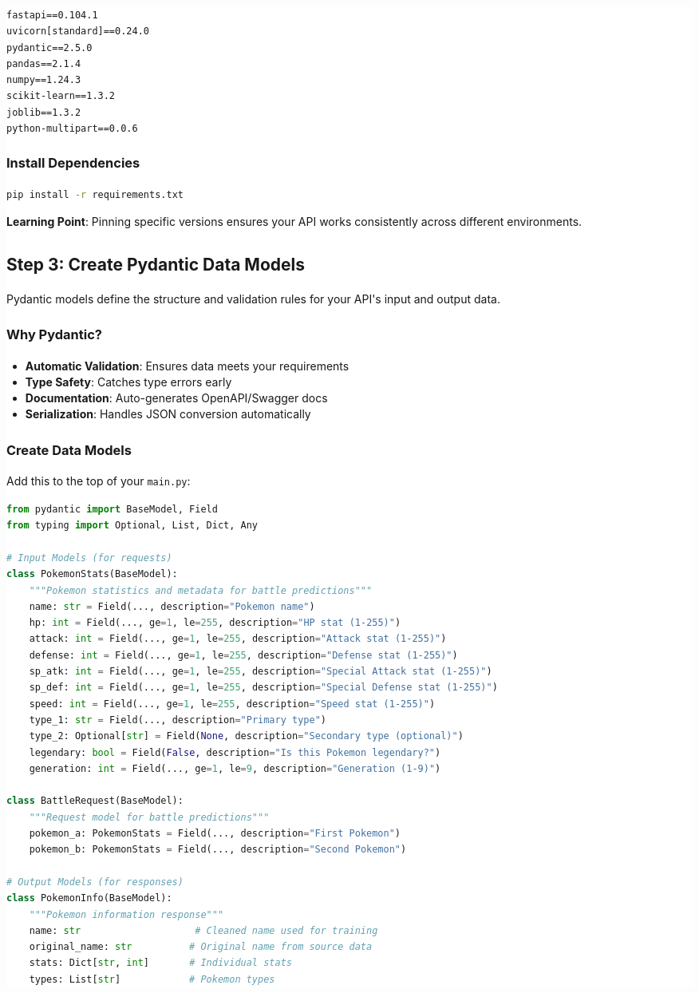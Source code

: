 ```txt
fastapi==0.104.1
uvicorn[standard]==0.24.0
pydantic==2.5.0
pandas==2.1.4
numpy==1.24.3
scikit-learn==1.3.2
joblib==1.3.2
python-multipart==0.0.6
```

### Install Dependencies

```bash
pip install -r requirements.txt
```

**Learning Point**: Pinning specific versions ensures your API works consistently across different environments.

## Step 3: Create Pydantic Data Models

Pydantic models define the structure and validation rules for your API's input and output data.

### Why Pydantic?

- **Automatic Validation**: Ensures data meets your requirements
- **Type Safety**: Catches type errors early
- **Documentation**: Auto-generates OpenAPI/Swagger docs
- **Serialization**: Handles JSON conversion automatically

### Create Data Models

Add this to the top of your `main.py`:

```python
from pydantic import BaseModel, Field
from typing import Optional, List, Dict, Any

# Input Models (for requests)
class PokemonStats(BaseModel):
    """Pokemon statistics and metadata for battle predictions"""
    name: str = Field(..., description="Pokemon name")
    hp: int = Field(..., ge=1, le=255, description="HP stat (1-255)")
    attack: int = Field(..., ge=1, le=255, description="Attack stat (1-255)")
    defense: int = Field(..., ge=1, le=255, description="Defense stat (1-255)")
    sp_atk: int = Field(..., ge=1, le=255, description="Special Attack stat (1-255)")
    sp_def: int = Field(..., ge=1, le=255, description="Special Defense stat (1-255)")
    speed: int = Field(..., ge=1, le=255, description="Speed stat (1-255)")
    type_1: str = Field(..., description="Primary type")
    type_2: Optional[str] = Field(None, description="Secondary type (optional)")
    legendary: bool = Field(False, description="Is this Pokemon legendary?")
    generation: int = Field(..., ge=1, le=9, description="Generation (1-9)")

class BattleRequest(BaseModel):
    """Request model for battle predictions"""
    pokemon_a: PokemonStats = Field(..., description="First Pokemon")
    pokemon_b: PokemonStats = Field(..., description="Second Pokemon")

# Output Models (for responses)
class PokemonInfo(BaseModel):
    """Pokemon information response"""
    name: str                    # Cleaned name used for training
    original_name: str          # Original name from source data
    stats: Dict[str, int]       # Individual stats
    types: List[str]            # Pokemon types
```